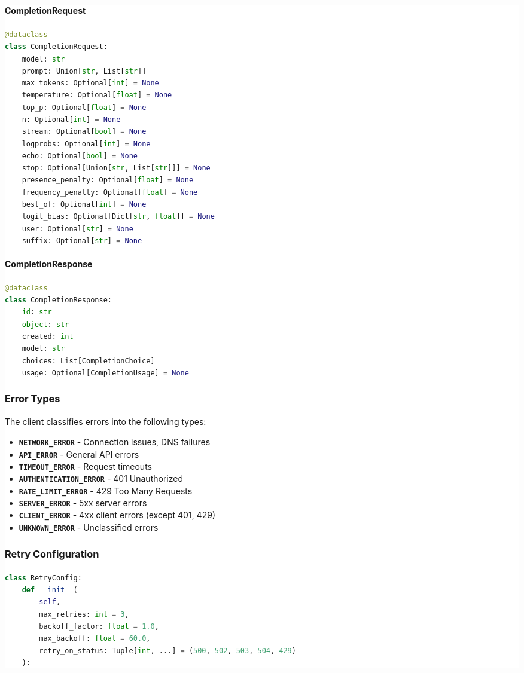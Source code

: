 #### CompletionRequest
```python
@dataclass
class CompletionRequest:
    model: str
    prompt: Union[str, List[str]]
    max_tokens: Optional[int] = None
    temperature: Optional[float] = None
    top_p: Optional[float] = None
    n: Optional[int] = None
    stream: Optional[bool] = None
    logprobs: Optional[int] = None
    echo: Optional[bool] = None
    stop: Optional[Union[str, List[str]]] = None
    presence_penalty: Optional[float] = None
    frequency_penalty: Optional[float] = None
    best_of: Optional[int] = None
    logit_bias: Optional[Dict[str, float]] = None
    user: Optional[str] = None
    suffix: Optional[str] = None
```

#### CompletionResponse
```python
@dataclass
class CompletionResponse:
    id: str
    object: str
    created: int
    model: str
    choices: List[CompletionChoice]
    usage: Optional[CompletionUsage] = None
```

### Error Types

The client classifies errors into the following types:

- **`NETWORK_ERROR`** - Connection issues, DNS failures
- **`API_ERROR`** - General API errors
- **`TIMEOUT_ERROR`** - Request timeouts
- **`AUTHENTICATION_ERROR`** - 401 Unauthorized
- **`RATE_LIMIT_ERROR`** - 429 Too Many Requests
- **`SERVER_ERROR`** - 5xx server errors
- **`CLIENT_ERROR`** - 4xx client errors (except 401, 429)
- **`UNKNOWN_ERROR`** - Unclassified errors

### Retry Configuration

```python
class RetryConfig:
    def __init__(
        self,
        max_retries: int = 3,
        backoff_factor: float = 1.0,
        max_backoff: float = 60.0,
        retry_on_status: Tuple[int, ...] = (500, 502, 503, 504, 429)
    ):
```
